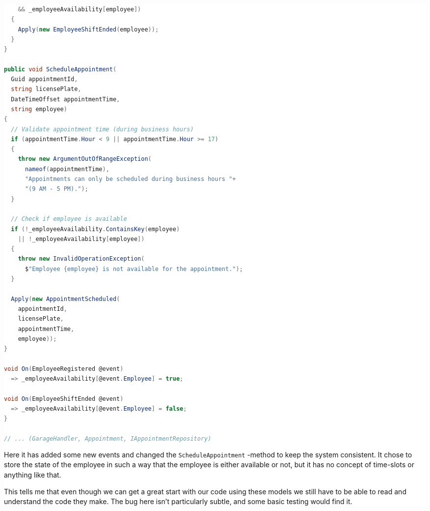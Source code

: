 ```csharp
    && _employeeAvailability[employee])
  {
    Apply(new EmployeeShiftEnded(employee));
  }
}

public void ScheduleAppointment(
  Guid appointmentId,
  string licensePlate,
  DateTimeOffset appointmentTime,
  string employee)
{
  // Validate appointment time (during business hours)
  if (appointmentTime.Hour < 9 || appointmentTime.Hour >= 17)
  {
    throw new ArgumentOutOfRangeException(
      nameof(appointmentTime),
      "Appointments can only be scheduled during business hours "+
      "(9 AM - 5 PM).");
  }

  // Check if employee is available
  if (!_employeeAvailability.ContainsKey(employee)
    || !_employeeAvailability[employee])
  {
    throw new InvalidOperationException(
      $"Employee {employee} is not available for the appointment.");
  }

  Apply(new AppointmentScheduled(
    appointmentId,
    licensePlate,
    appointmentTime,
    employee));
}

void On(EmployeeRegistered @event)
  => _employeeAvailability[@event.Employee] = true;

void On(EmployeeShiftEnded @event)
  => _employeeAvailability[@event.Employee] = false;
}

// ... (GarageHandler, Appointment, IAppointmentRepository)
```

Here it has added some new events and changed the `ScheduleAppointment` -method to keep the system consistent. It chose to store the state of the employee in such a way that the employee is either available or not, but it has no concept of time-slots or anything like that.

This tells me that even though we can get a great start with our code using these models we still have to be able to read and understand the code they make. The bug here isn’t particularly subtle, and some basic testing would find it.
